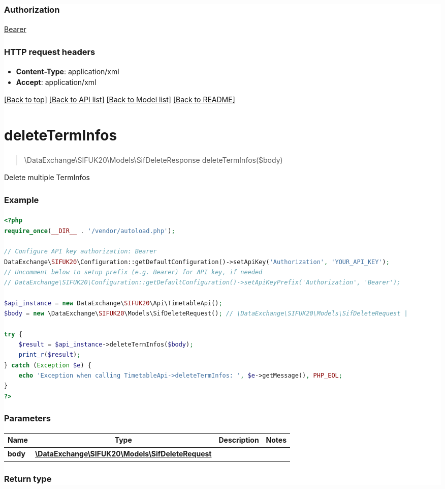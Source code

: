 ### Authorization

[Bearer](../../README.md#Bearer)

### HTTP request headers

 - **Content-Type**: application/xml
 - **Accept**: application/xml

[[Back to top]](#) [[Back to API list]](../../README.md#documentation-for-api-endpoints) [[Back to Model list]](../../README.md#documentation-for-models) [[Back to README]](../../README.md)

# **deleteTermInfos**
> \DataExchange\SIFUK20\Models\SifDeleteResponse deleteTermInfos($body)

Delete multiple TermInfos

### Example
```php
<?php
require_once(__DIR__ . '/vendor/autoload.php');

// Configure API key authorization: Bearer
DataExchange\SIFUK20\Configuration::getDefaultConfiguration()->setApiKey('Authorization', 'YOUR_API_KEY');
// Uncomment below to setup prefix (e.g. Bearer) for API key, if needed
// DataExchange\SIFUK20\Configuration::getDefaultConfiguration()->setApiKeyPrefix('Authorization', 'Bearer');

$api_instance = new DataExchange\SIFUK20\Api\TimetableApi();
$body = new \DataExchange\SIFUK20\Models\SifDeleteRequest(); // \DataExchange\SIFUK20\Models\SifDeleteRequest | 

try {
    $result = $api_instance->deleteTermInfos($body);
    print_r($result);
} catch (Exception $e) {
    echo 'Exception when calling TimetableApi->deleteTermInfos: ', $e->getMessage(), PHP_EOL;
}
?>
```

### Parameters

Name | Type | Description  | Notes
------------- | ------------- | ------------- | -------------
 **body** | [**\DataExchange\SIFUK20\Models\SifDeleteRequest**](../Model/\DataExchange\SIFUK20\Models\SifDeleteRequest.md)|  |

### Return type
